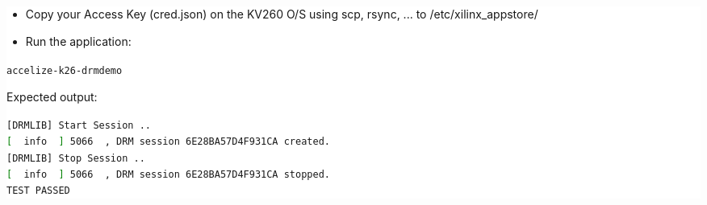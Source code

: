 + Copy your Access Key (cred.json) on the KV260 O/S using scp, rsync, ... to /etc/xilinx_appstore/

+ Run the application:
```bash
accelize-k26-drmdemo
```

Expected output:

```bash
[DRMLIB] Start Session ..
[  info  ] 5066  , DRM session 6E28BA57D4F931CA created.
[DRMLIB] Stop Session ..
[  info  ] 5066  , DRM session 6E28BA57D4F931CA stopped.
TEST PASSED
```
